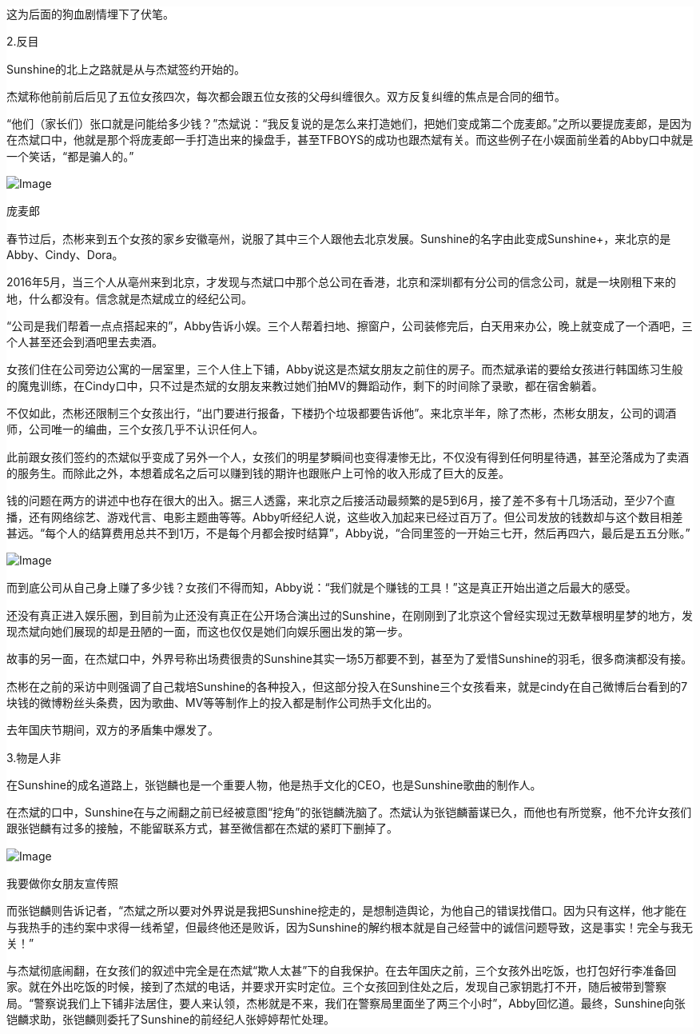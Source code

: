 这为后面的狗血剧情埋下了伏笔。

2.反目

Sunshine的北上之路就是从与杰斌签约开始的。

杰斌称他前前后后见了五位女孩四次，每次都会跟五位女孩的父母纠缠很久。双方反复纠缠的焦点是合同的细节。

“他们（家长们）张口就是问能给多少钱？”杰斌说：“我反复说的是怎么来打造她们，把她们变成第二个庞麦郎。”之所以要提庞麦郎，是因为在杰斌口中，他就是那个将庞麦郎一手打造出来的操盘手，甚至TFBOYS的成功也跟杰斌有关。而这些例子在小娱面前坐着的Abby口中就是一个笑话，“都是骗人的。”

![Image](http://static.ylzbl.com/uploads/ueditor/php/upload/image/20170809/1502250794147415.jpeg)

庞麦郎

春节过后，杰彬来到五个女孩的家乡安徽亳州，说服了其中三个人跟他去北京发展。Sunshine的名字由此变成Sunshine+，来北京的是Abby、Cindy、Dora。

2016年5月，当三个人从亳州来到北京，才发现与杰斌口中那个总公司在香港，北京和深圳都有分公司的信念公司，就是一块刚租下来的地，什么都没有。信念就是杰斌成立的经纪公司。

“公司是我们帮着一点点搭起来的”，Abby告诉小娱。三个人帮着扫地、擦窗户，公司装修完后，白天用来办公，晚上就变成了一个酒吧，三个人甚至还会到酒吧里去卖酒。

女孩们住在公司旁边公寓的一居室里，三个人住上下铺，Abby说这是杰斌女朋友之前住的房子。而杰斌承诺的要给女孩进行韩国练习生般的魔鬼训练，在Cindy口中，只不过是杰斌的女朋友来教过她们拍MV的舞蹈动作，剩下的时间除了录歌，都在宿舍躺着。

不仅如此，杰彬还限制三个女孩出行，“出门要进行报备，下楼扔个垃圾都要告诉他”。来北京半年，除了杰彬，杰彬女朋友，公司的调酒师，公司唯一的编曲，三个女孩几乎不认识任何人。

此前跟女孩们签约的杰斌似乎变成了另外一个人，女孩们的明星梦瞬间也变得凄惨无比，不仅没有得到任何明星待遇，甚至沦落成为了卖酒的服务生。而除此之外，本想着成名之后可以赚到钱的期许也跟账户上可怜的收入形成了巨大的反差。

钱的问题在两方的讲述中也存在很大的出入。据三人透露，来北京之后接活动最频繁的是5到6月，接了差不多有十几场活动，至少7个直播，还有网络综艺、游戏代言、电影主题曲等等。Abby听经纪人说，这些收入加起来已经过百万了。但公司发放的钱数却与这个数目相差甚远。“每个人的结算费用总共不到1万，不是每个月都会按时结算”，Abby说，“合同里签的一开始三七开，然后再四六，最后是五五分账。”

![Image](http://p9.pstatp.com/large/31f300044520991f71d5)

而到底公司从自己身上赚了多少钱？女孩们不得而知，Abby说：“我们就是个赚钱的工具！”这是真正开始出道之后最大的感受。

还没有真正进入娱乐圈，到目前为止还没有真正在公开场合演出过的Sunshine，在刚刚到了北京这个曾经实现过无数草根明星梦的地方，发现杰斌向她们展现的却是丑陋的一面，而这也仅仅是她们向娱乐圈出发的第一步。

故事的另一面，在杰斌口中，外界号称出场费很贵的Sunshine其实一场5万都要不到，甚至为了爱惜Sunshine的羽毛，很多商演都没有接。

杰彬在之前的采访中则强调了自己栽培Sunshine的各种投入，但这部分投入在Sunshine三个女孩看来，就是cindy在自己微博后台看到的7块钱的微博粉丝头条费，因为歌曲、MV等等制作上的投入都是制作公司热手文化出的。

去年国庆节期间，双方的矛盾集中爆发了。

3.物是人非

在Sunshine的成名道路上，张铠麟也是一个重要人物，他是热手文化的CEO，也是Sunshine歌曲的制作人。

在杰斌的口中，Sunshine在与之闹翻之前已经被意图“挖角”的张铠麟洗脑了。杰斌认为张铠麟蓄谋已久，而他也有所觉察，他不允许女孩们跟张铠麟有过多的接触，不能留联系方式，甚至微信都在杰斌的紧盯下删掉了。

![Image](http://p3.pstatp.com/large/31f300044522833f4743)

我要做你女朋友宣传照

而张铠麟则告诉记者，“杰斌之所以要对外界说是我把Sunshine挖走的，是想制造舆论，为他自己的错误找借口。因为只有这样，他才能在与我热手的违约案中求得一线希望，但最终他还是败诉，因为Sunshine的解约根本就是自己经营中的诚信问题导致，这是事实！完全与我无关！”

与杰斌彻底闹翻，在女孩们的叙述中完全是在杰斌“欺人太甚”下的自我保护。在去年国庆之前，三个女孩外出吃饭，也打包好行李准备回家。就在外出吃饭的时候，接到了杰斌的电话，并要求开实时定位。三个女孩回到住处之后，发现自己家钥匙打不开，随后被带到警察局。“警察说我们上下铺非法居住，要人来认领，杰彬就是不来，我们在警察局里面坐了两三个小时”，Abby回忆道。最终，Sunshine向张铠麟求助，张铠麟则委托了Sunshine的前经纪人张婷婷帮忙处理。
